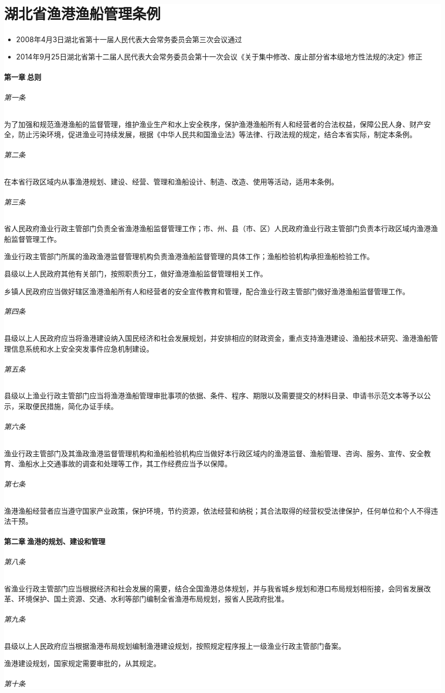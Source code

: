 # 湖北省渔港渔船管理条例

- 2008年4月3日湖北省第十一届人民代表大会常务委员会第三次会议通过

- 2014年9月25日湖北省第十二届人民代表大会常务委员会第十一次会议《关于集中修改、废止部分省本级地方性法规的决定》修正



#### 第一章 总则

###### 第一条

为了加强和规范渔港渔船的监督管理，维护渔业生产和水上安全秩序，保护渔港渔船所有人和经营者的合法权益，保障公民人身、财产安全，防止污染环境，促进渔业可持续发展，根据《中华人民共和国渔业法》等法律、行政法规的规定，结合本省实际，制定本条例。

###### 第二条

在本省行政区域内从事渔港规划、建设、经营、管理和渔船设计、制造、改造、使用等活动，适用本条例。

###### 第三条

省人民政府渔业行政主管部门负责全省渔港渔船监督管理工作；市、州、县（市、区）人民政府渔业行政主管部门负责本行政区域内渔港渔船监督管理工作。

渔业行政主管部门所属的渔政渔港监督管理机构负责渔港渔船监督管理的具体工作；渔船检验机构承担渔船检验工作。

县级以上人民政府其他有关部门，按照职责分工，做好渔港渔船监督管理相关工作。

乡镇人民政府应当做好辖区渔港渔船所有人和经营者的安全宣传教育和管理，配合渔业行政主管部门做好渔港渔船监督管理工作。

###### 第四条

县级以上人民政府应当将渔港建设纳入国民经济和社会发展规划，并安排相应的财政资金，重点支持渔港建设、渔船技术研究、渔港渔船管理信息系统和水上安全突发事件应急机制建设。

###### 第五条

县级以上渔业行政主管部门应当将渔港渔船管理审批事项的依据、条件、程序、期限以及需要提交的材料目录、申请书示范文本等予以公示，采取便民措施，简化办证手续。

###### 第六条

渔业行政主管部门及其渔政渔港监督管理机构和渔船检验机构应当做好本行政区域内的渔港监督、渔船管理、咨询、服务、宣传、安全教育、渔船水上交通事故的调查和处理等工作，其工作经费应当予以保障。

###### 第七条

渔港渔船经营者应当遵守国家产业政策，保护环境，节约资源，依法经营和纳税；其合法取得的经营权受法律保护，任何单位和个人不得违法干预。

#### 第二章 渔港的规划、建设和管理

###### 第八条

省渔业行政主管部门应当根据经济和社会发展的需要，结合全国渔港总体规划，并与我省城乡规划和港口布局规划相衔接，会同省发展改革、环境保护、国土资源、交通、水利等部门编制全省渔港布局规划，报省人民政府批准。

###### 第九条

县级以上人民政府应当根据渔港布局规划编制渔港建设规划，按照规定程序报上一级渔业行政主管部门备案。

渔港建设规划，国家规定需要审批的，从其规定。

###### 第十条
